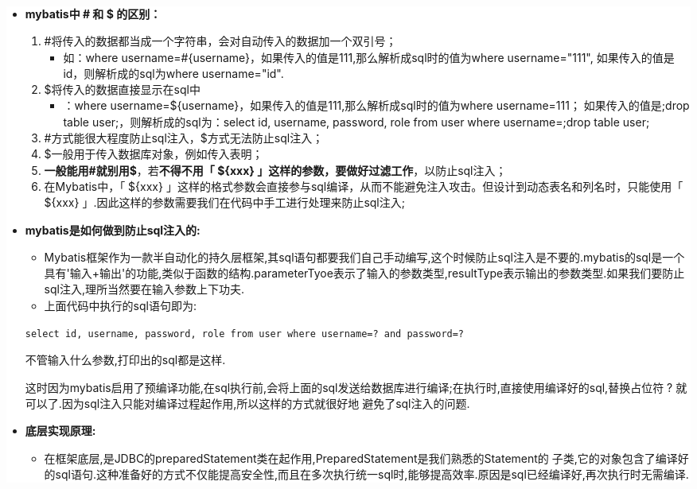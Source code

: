   - **mybatis中 # 和 $ 的区别：**

    1. #将传入的数据都当成一个字符串，会对自动传入的数据加一个双引号；	
       - 如：where username=#{username}，如果传入的值是111,那么解析成sql时的值为where username="111", 如果传入的值是id，则解析成的sql为where username="id".　
    2. $将传入的数据直接显示在sql中
       - ：where username=${username}，如果传入的值是111,那么解析成sql时的值为where username=111；
         如果传入的值是;drop table user;，则解析成的sql为：select id, username, password, role from user where username=;drop table user;
    3. #方式能很大程度防止sql注入，$方式无法防止sql注入；
    4. $一般用于传入数据库对象，例如传入表明；
    5. **一般能用#就别用$**，若**不得不用「 ${xxx} 」这样的参数，要做好过滤工作**，以防止sql注入；
    6. 在Mybatis中，「 ${xxx} 」这样的格式参数会直接参与sql编译，从而不能避免注入攻击。但设计到动态表名和列名时，只能使用「 ${xxx} 」.因此这样的参数需要我们在代码中手工进行处理来防止sql注入;

  - **mybatis是如何做到防止sql注入的:**

    - Mybatis框架作为一款半自动化的持久层框架,其sql语句都要我们自己手动编写,这个时候防止sql注入是不要的.mybatis的sql是一个具有'输入+输出'的功能,类似于函数的结构.parameterTyoe表示了输入的参数类型,resultType表示输出的参数类型.如果我们要防止sql注入,理所当然要在输入参数上下功夫.
    - 上面代码中执行的sql语句即为:

    ```mysql
    select id, username, password, role from user where username=? and password=?
    ```

    不管输入什么参数,打印出的sql都是这样.

    这时因为mybatis启用了预编译功能,在sql执行前,会将上面的sql发送给数据库进行编译;在执行时,直接使用编译好的sql,替换占位符 ? 就可以了.因为sql注入只能对编译过程起作用,所以这样的方式就很好地 避免了sql注入的问题.

  - **底层实现原理:**

    - 在框架底层,是JDBC的preparedStatement类在起作用,PreparedStatement是我们熟悉的Statement的 子类,它的对象包含了编译好的sql语句.这种准备好的方式不仅能提高安全性,而且在多次执行统一sql时,能够提高效率.原因是sql已经编译好,再次执行时无需编译.























